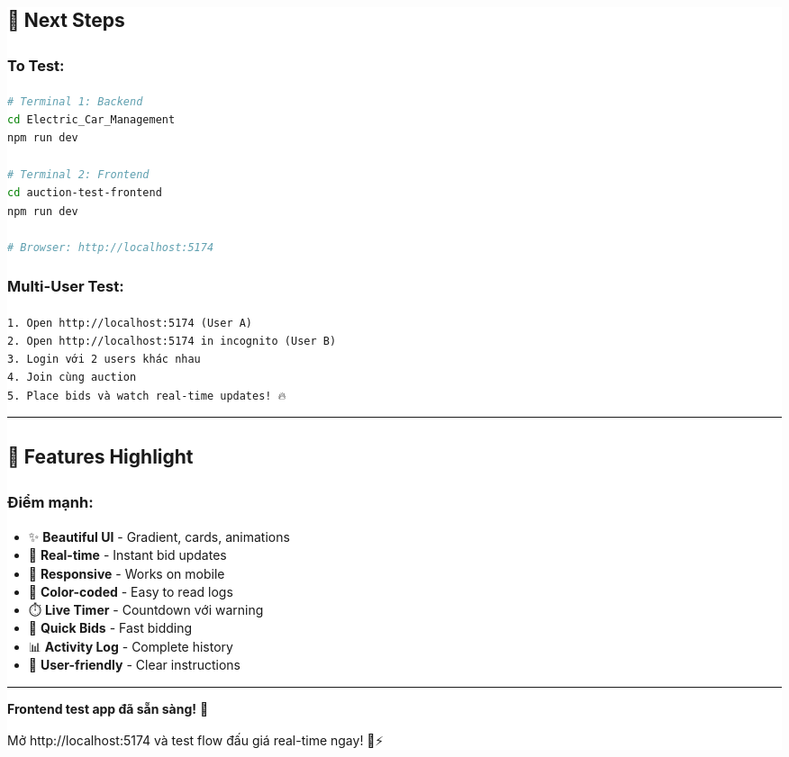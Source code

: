 
## 🚀 Next Steps

### To Test:
```bash
# Terminal 1: Backend
cd Electric_Car_Management
npm run dev

# Terminal 2: Frontend
cd auction-test-frontend
npm run dev

# Browser: http://localhost:5174
```

### Multi-User Test:
```
1. Open http://localhost:5174 (User A)
2. Open http://localhost:5174 in incognito (User B)
3. Login với 2 users khác nhau
4. Join cùng auction
5. Place bids và watch real-time updates! 🔥
```

---

## 🎉 Features Highlight

### Điểm mạnh:
- ✨ **Beautiful UI** - Gradient, cards, animations
- 🔄 **Real-time** - Instant bid updates
- 📱 **Responsive** - Works on mobile
- 🎨 **Color-coded** - Easy to read logs
- ⏱️ **Live Timer** - Countdown với warning
- 🚀 **Quick Bids** - Fast bidding
- 📊 **Activity Log** - Complete history
- 🎯 **User-friendly** - Clear instructions

---

**Frontend test app đã sẵn sàng!** 🎉

Mở http://localhost:5174 và test flow đấu giá real-time ngay! 🚗⚡
